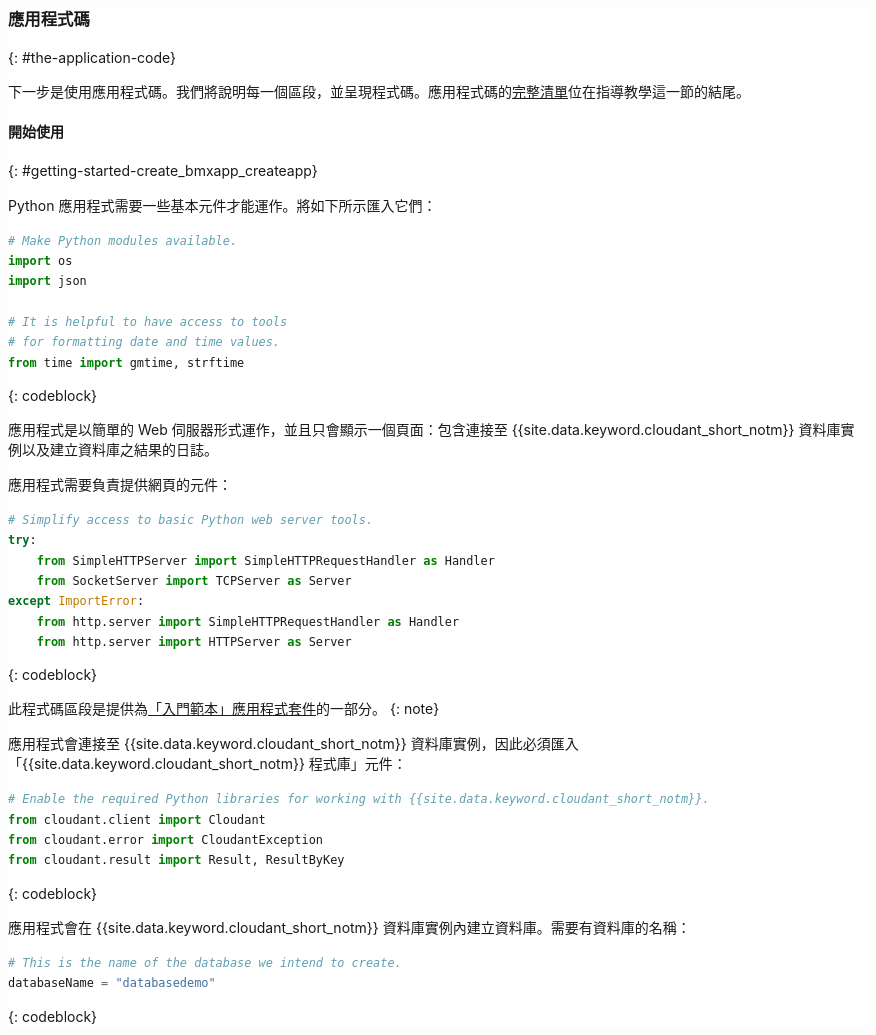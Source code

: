 ### 應用程式碼
{: #the-application-code}

下一步是使用應用程式碼。我們將說明每一個區段，並呈現程式碼。應用程式碼的[完整清單](#complete-python-program)位在指導教學這一節的結尾。

#### 開始使用
{: #getting-started-create_bmxapp_createapp}

Python 應用程式需要一些基本元件才能運作。將如下所示匯入它們：

```python
# Make Python modules available.
import os
import json

# It is helpful to have access to tools
# for formatting date and time values.
from time import gmtime, strftime
```
{: codeblock}

應用程式是以簡單的 Web 伺服器形式運作，並且只會顯示一個頁面：包含連接至 {{site.data.keyword.cloudant_short_notm}} 資料庫實例以及建立資料庫之結果的日誌。

應用程式需要負責提供網頁的元件：

```python
# Simplify access to basic Python web server tools.
try:
    from SimpleHTTPServer import SimpleHTTPRequestHandler as Handler
    from SocketServer import TCPServer as Server
except ImportError:
    from http.server import SimpleHTTPRequestHandler as Handler
    from http.server import HTTPServer as Server
```
{: codeblock}

此程式碼區段是提供為[「入門範本」應用程式套件](/docs/services/Cloudant?topic=cloudant-creating-a-simple-ibm-cloud-application-to-access-an-ibm-cloudant-database-the-application-environment#the-starter-application)的一部分。
{: note}

應用程式會連接至 {{site.data.keyword.cloudant_short_notm}} 資料庫實例，因此必須匯入「{{site.data.keyword.cloudant_short_notm}} 程式庫」元件：

```python
# Enable the required Python libraries for working with {{site.data.keyword.cloudant_short_notm}}.
from cloudant.client import Cloudant
from cloudant.error import CloudantException
from cloudant.result import Result, ResultByKey
```
{: codeblock}

應用程式會在 {{site.data.keyword.cloudant_short_notm}} 資料庫實例內建立資料庫。需要有資料庫的名稱：

```python
# This is the name of the database we intend to create.
databaseName = "databasedemo"
```
{: codeblock}
